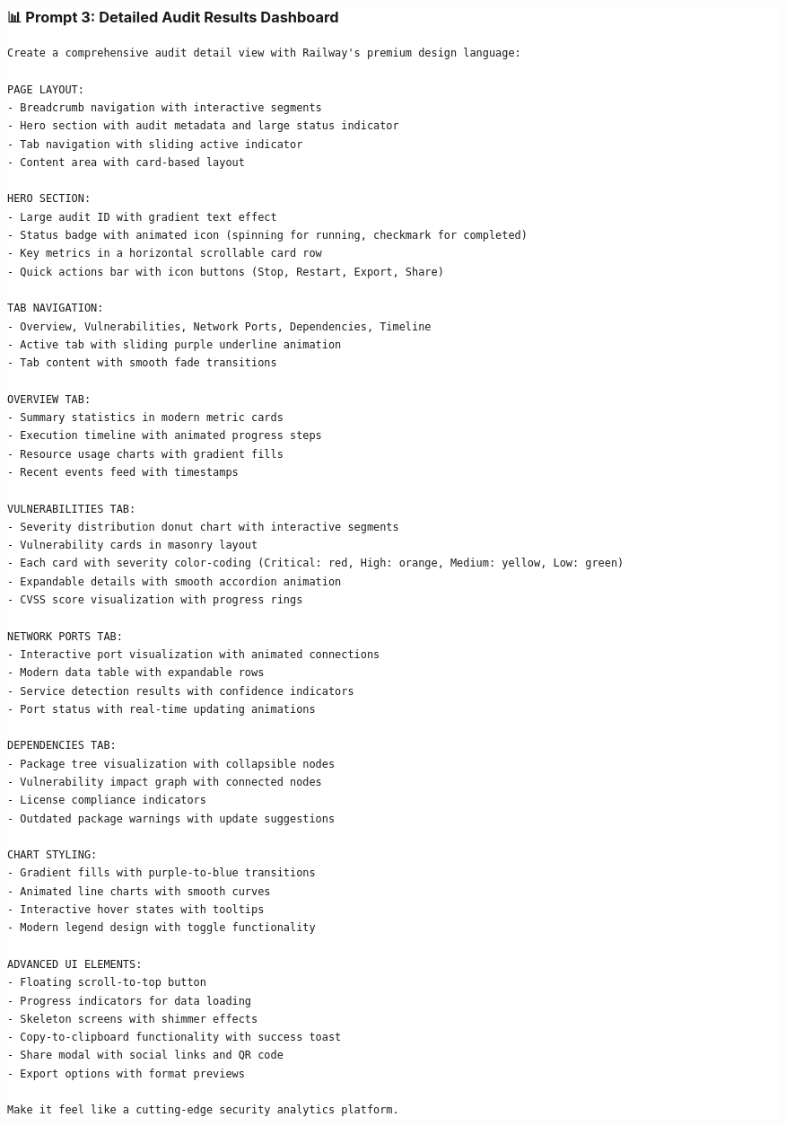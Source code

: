 ### 📊 Prompt 3: Detailed Audit Results Dashboard

```text
Create a comprehensive audit detail view with Railway's premium design language:

PAGE LAYOUT:
- Breadcrumb navigation with interactive segments
- Hero section with audit metadata and large status indicator
- Tab navigation with sliding active indicator
- Content area with card-based layout

HERO SECTION:
- Large audit ID with gradient text effect
- Status badge with animated icon (spinning for running, checkmark for completed)
- Key metrics in a horizontal scrollable card row
- Quick actions bar with icon buttons (Stop, Restart, Export, Share)

TAB NAVIGATION:
- Overview, Vulnerabilities, Network Ports, Dependencies, Timeline
- Active tab with sliding purple underline animation
- Tab content with smooth fade transitions

OVERVIEW TAB:
- Summary statistics in modern metric cards
- Execution timeline with animated progress steps
- Resource usage charts with gradient fills
- Recent events feed with timestamps

VULNERABILITIES TAB:
- Severity distribution donut chart with interactive segments
- Vulnerability cards in masonry layout
- Each card with severity color-coding (Critical: red, High: orange, Medium: yellow, Low: green)
- Expandable details with smooth accordion animation
- CVSS score visualization with progress rings

NETWORK PORTS TAB:
- Interactive port visualization with animated connections
- Modern data table with expandable rows
- Service detection results with confidence indicators
- Port status with real-time updating animations

DEPENDENCIES TAB:
- Package tree visualization with collapsible nodes
- Vulnerability impact graph with connected nodes
- License compliance indicators
- Outdated package warnings with update suggestions

CHART STYLING:
- Gradient fills with purple-to-blue transitions
- Animated line charts with smooth curves
- Interactive hover states with tooltips
- Modern legend design with toggle functionality

ADVANCED UI ELEMENTS:
- Floating scroll-to-top button
- Progress indicators for data loading
- Skeleton screens with shimmer effects
- Copy-to-clipboard functionality with success toast
- Share modal with social links and QR code
- Export options with format previews

Make it feel like a cutting-edge security analytics platform.
```
